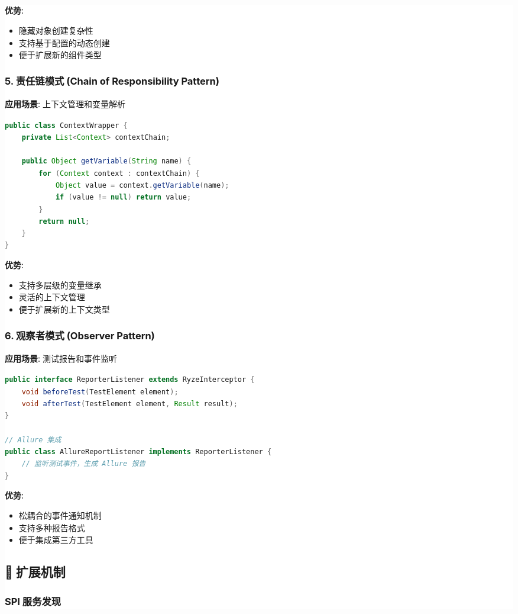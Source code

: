 **优势**:

- 隐藏对象创建复杂性
- 支持基于配置的动态创建
- 便于扩展新的组件类型

### 5. 责任链模式 (Chain of Responsibility Pattern)

**应用场景**: 上下文管理和变量解析

```java
public class ContextWrapper {
    private List<Context> contextChain;
    
    public Object getVariable(String name) {
        for (Context context : contextChain) {
            Object value = context.getVariable(name);
            if (value != null) return value;
        }
        return null;
    }
}
```

**优势**:

- 支持多层级的变量继承
- 灵活的上下文管理
- 便于扩展新的上下文类型

### 6. 观察者模式 (Observer Pattern)

**应用场景**: 测试报告和事件监听

```java
public interface ReporterListener extends RyzeInterceptor {
    void beforeTest(TestElement element);
    void afterTest(TestElement element, Result result);
}

// Allure 集成
public class AllureReportListener implements ReporterListener {
    // 监听测试事件，生成 Allure 报告
}
```

**优势**:

- 松耦合的事件通知机制
- 支持多种报告格式
- 便于集成第三方工具

## 🔌 扩展机制

### SPI 服务发现
